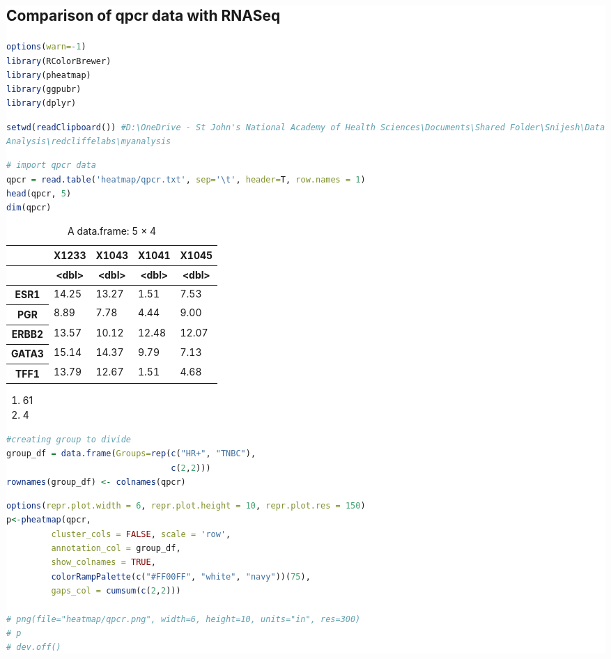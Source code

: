 ## Comparison of qpcr data with RNASeq


```R
options(warn=-1)
library(RColorBrewer)
library(pheatmap)
library(ggpubr)
library(dplyr)
```


```R
setwd(readClipboard()) #D:\OneDrive - St John's National Academy of Health Sciences\Documents\Shared Folder\Snijesh\DataAnalysis\redcliffelabs\myanalysis
```


```R
# import qpcr data
qpcr = read.table('heatmap/qpcr.txt', sep='\t', header=T, row.names = 1)
head(qpcr, 5)
dim(qpcr)
```


<table class="dataframe">
<caption>A data.frame: 5 × 4</caption>
<thead>
	<tr><th></th><th scope=col>X1233</th><th scope=col>X1043</th><th scope=col>X1041</th><th scope=col>X1045</th></tr>
	<tr><th></th><th scope=col>&lt;dbl&gt;</th><th scope=col>&lt;dbl&gt;</th><th scope=col>&lt;dbl&gt;</th><th scope=col>&lt;dbl&gt;</th></tr>
</thead>
<tbody>
	<tr><th scope=row>ESR1</th><td>14.25</td><td>13.27</td><td> 1.51</td><td> 7.53</td></tr>
	<tr><th scope=row>PGR</th><td> 8.89</td><td> 7.78</td><td> 4.44</td><td> 9.00</td></tr>
	<tr><th scope=row>ERBB2</th><td>13.57</td><td>10.12</td><td>12.48</td><td>12.07</td></tr>
	<tr><th scope=row>GATA3</th><td>15.14</td><td>14.37</td><td> 9.79</td><td> 7.13</td></tr>
	<tr><th scope=row>TFF1</th><td>13.79</td><td>12.67</td><td> 1.51</td><td> 4.68</td></tr>
</tbody>
</table>




<ol class=list-inline><li>61</li><li>4</li></ol>




```R
#creating group to divide
group_df = data.frame(Groups=rep(c("HR+", "TNBC"),
                                 c(2,2)))
rownames(group_df) <- colnames(qpcr)
```


```R
options(repr.plot.width = 6, repr.plot.height = 10, repr.plot.res = 150)
p<-pheatmap(qpcr,
         cluster_cols = FALSE, scale = 'row',
         annotation_col = group_df,
         show_colnames = TRUE,
         colorRampPalette(c("#FF00FF", "white", "navy"))(75),
         gaps_col = cumsum(c(2,2)))

# png(file="heatmap/qpcr.png", width=6, height=10, units="in", res=300)
# p
# dev.off()
```
